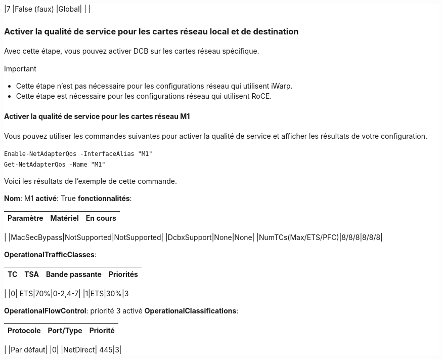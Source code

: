|7 |False (faux) |Global|&nbsp;|&nbsp;|

### <a name="enable-qos-for-the-local-and-destination-network-adapters"></a>Activer la qualité de service pour les cartes réseau local et de destination
Avec cette étape, vous pouvez activer DCB sur les cartes réseau spécifique.

>[!IMPORTANT]
>-  Cette étape n’est pas nécessaire pour les configurations réseau qui utilisent iWarp.
>-  Cette étape est nécessaire pour les configurations réseau qui utilisent RoCE.




#### <a name="enable-qos-for-nic-m1"></a>Activer la qualité de service pour les cartes réseau M1

Vous pouvez utiliser les commandes suivantes pour activer la qualité de service et afficher les résultats de votre configuration.

    Enable-NetAdapterQos -InterfaceAlias "M1"
    Get-NetAdapterQos -Name "M1"

Voici les résultats de l’exemple de cette commande.

**Nom**: M1 **activé**: True **fonctionnalités**:   

|Paramètre|Matériel|En cours|
|---------|--------|-------|
|
|MacSecBypass|NotSupported|NotSupported|
|DcbxSupport|None|None|
|NumTCs(Max/ETS/PFC)|8/8/8|8/8/8|
 
**OperationalTrafficClasses**: 

|TC|TSA|Bande passante|Priorités|
|----|-----|--------|-------|
|
|0| ETS|70%|0-2,4-7|
|1|ETS|30%|3

**OperationalFlowControl**: priorité 3 activé **OperationalClassifications**:

|Protocole|Port/Type|Priorité|
|--------|---------|--------|
|
|Par défaut|&nbsp;|0|
|NetDirect| 445|3|
